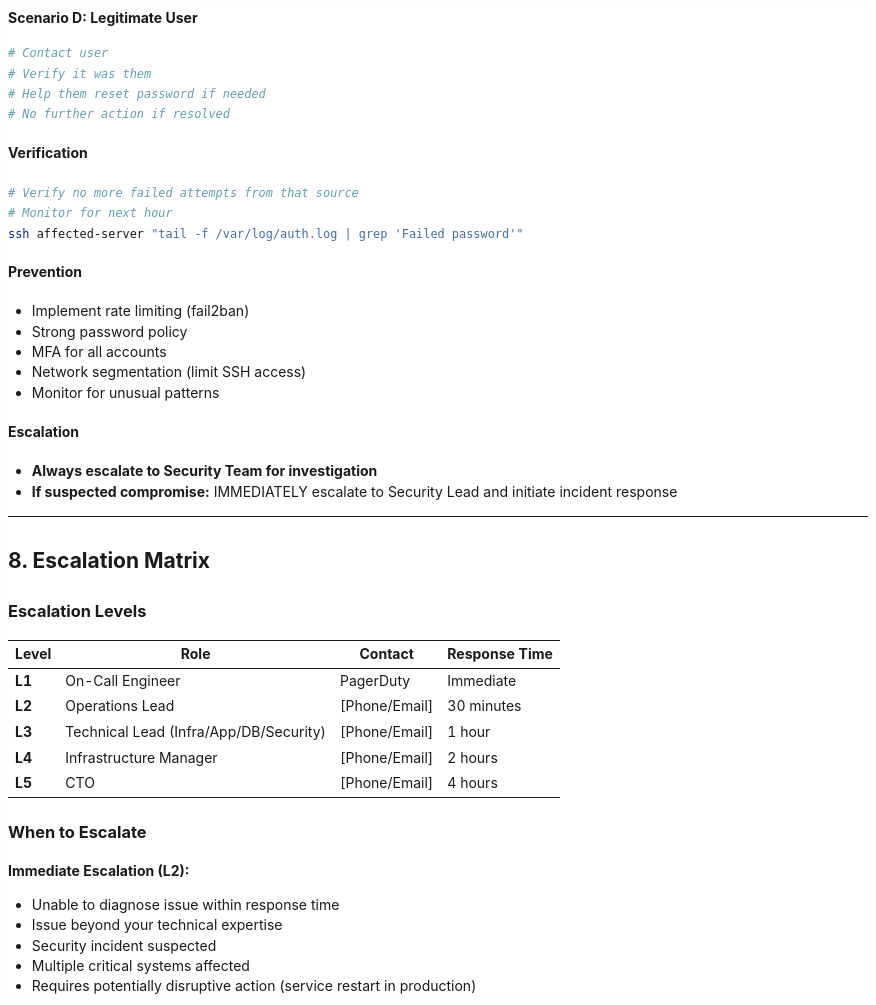 **Scenario D: Legitimate User**
```bash
# Contact user
# Verify it was them
# Help them reset password if needed
# No further action if resolved
```

#### Verification
```bash
# Verify no more failed attempts from that source
# Monitor for next hour
ssh affected-server "tail -f /var/log/auth.log | grep 'Failed password'"
```

#### Prevention
- Implement rate limiting (fail2ban)
- Strong password policy
- MFA for all accounts
- Network segmentation (limit SSH access)
- Monitor for unusual patterns

#### Escalation
- **Always escalate to Security Team for investigation**
- **If suspected compromise:** IMMEDIATELY escalate to Security Lead and initiate incident response

---

## 8. Escalation Matrix

### Escalation Levels

| Level | Role | Contact | Response Time |
|-------|------|---------|---------------|
| **L1** | On-Call Engineer | PagerDuty | Immediate |
| **L2** | Operations Lead | [Phone/Email] | 30 minutes |
| **L3** | Technical Lead (Infra/App/DB/Security) | [Phone/Email] | 1 hour |
| **L4** | Infrastructure Manager | [Phone/Email] | 2 hours |
| **L5** | CTO | [Phone/Email] | 4 hours |

### When to Escalate

**Immediate Escalation (L2):**
- Unable to diagnose issue within response time
- Issue beyond your technical expertise
- Security incident suspected
- Multiple critical systems affected
- Requires potentially disruptive action (service restart in production)
